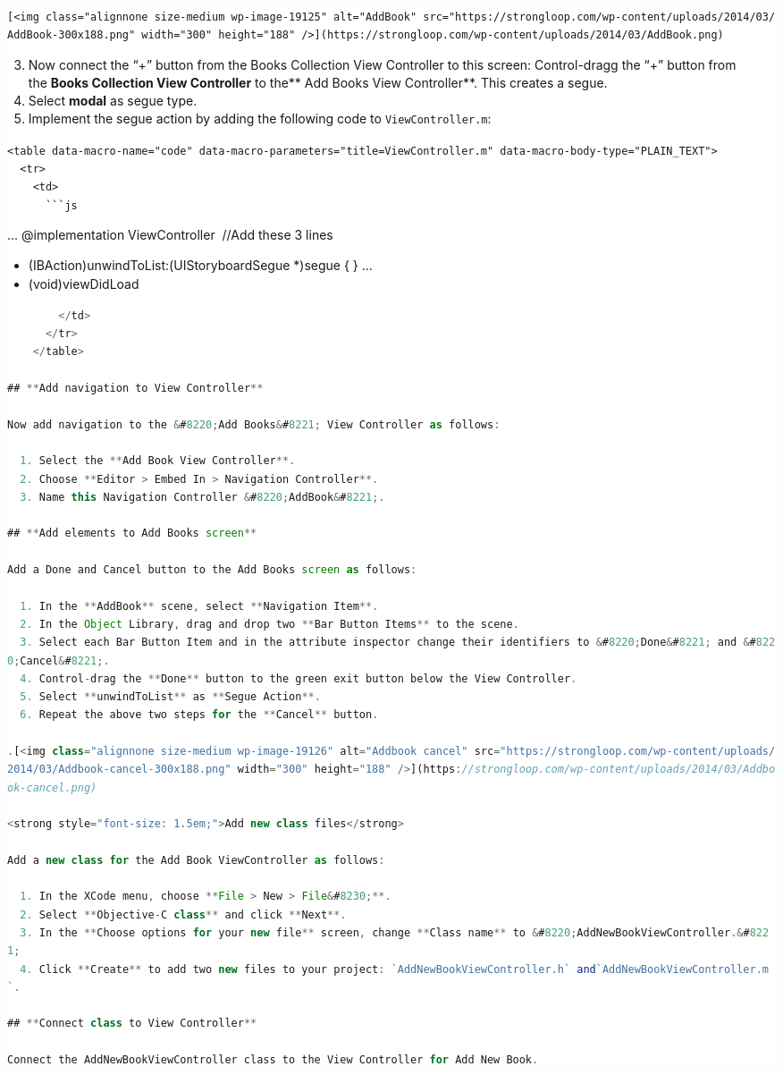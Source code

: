     [<img class="alignnone size-medium wp-image-19125" alt="AddBook" src="https://strongloop.com/wp-content/uploads/2014/03/AddBook-300x188.png" width="300" height="188" />](https://strongloop.com/wp-content/uploads/2014/03/AddBook.png)
  3. Now connect the &#8220;+&#8221; button from the Books Collection View Controller to this screen: Control-dragg the &#8220;+&#8221; button from the **Books Collection View Controller** to the** Add Books View Controller**. This creates a segue.
  4. Select **modal** as segue type.
  5. Implement the segue action by adding the following code to `ViewController.m`:
  
    <table data-macro-name="code" data-macro-parameters="title=ViewController.m" data-macro-body-type="PLAIN_TEXT">
      <tr>
        <td>
          ```js
...
@implementation ViewController 
//Add these 3 lines
- (IBAction)unwindToList:(UIStoryboardSegue *)segue 
{
}
...
- (void)viewDidLoad
```js
        </td>
      </tr>
    </table>

## **Add navigation to View Controller**

Now add navigation to the &#8220;Add Books&#8221; View Controller as follows:

  1. Select the **Add Book View Controller**.
  2. Choose **Editor > Embed In > Navigation Controller**.
  3. Name this Navigation Controller &#8220;AddBook&#8221;.

## **Add elements to Add Books screen**

Add a Done and Cancel button to the Add Books screen as follows:

  1. In the **AddBook** scene, select **Navigation Item**.
  2. In the Object Library, drag and drop two **Bar Button Items** to the scene.
  3. Select each Bar Button Item and in the attribute inspector change their identifiers to &#8220;Done&#8221; and &#8220;Cancel&#8221;.
  4. Control-drag the **Done** button to the green exit button below the View Controller.
  5. Select **unwindToList** as **Segue Action**.
  6. Repeat the above two steps for the **Cancel** button.

.[<img class="alignnone size-medium wp-image-19126" alt="Addbook cancel" src="https://strongloop.com/wp-content/uploads/2014/03/Addbook-cancel-300x188.png" width="300" height="188" />](https://strongloop.com/wp-content/uploads/2014/03/Addbook-cancel.png)

<strong style="font-size: 1.5em;">Add new class files</strong>

Add a new class for the Add Book ViewController as follows:

  1. In the XCode menu, choose **File > New > File&#8230;**.
  2. Select **Objective-C class** and click **Next**.
  3. In the **Choose options for your new file** screen, change **Class name** to &#8220;AddNewBookViewController.&#8221;
  4. Click **Create** to add two new files to your project: `AddNewBookViewController.h` and`AddNewBookViewController.m`.

## **Connect class to View Controller**

Connect the AddNewBookViewController class to the View Controller for Add New Book.

```